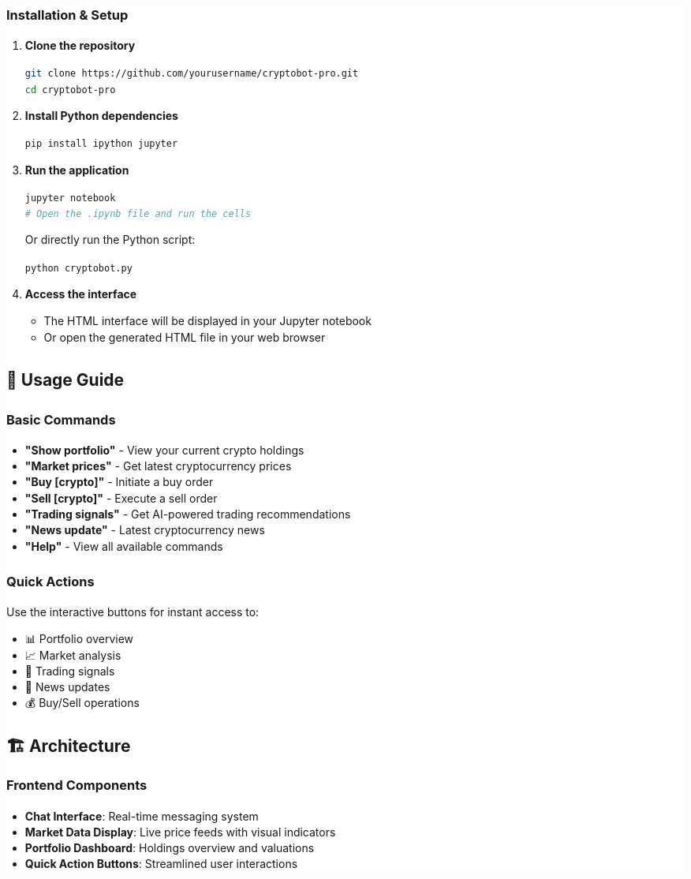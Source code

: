 ### Installation & Setup

1. **Clone the repository**
   ```bash
   git clone https://github.com/yourusername/cryptobot-pro.git
   cd cryptobot-pro
   ```

2. **Install Python dependencies**
   ```bash
   pip install ipython jupyter
   ```

3. **Run the application**
   ```bash
   jupyter notebook
   # Open the .ipynb file and run the cells
   ```

   Or directly run the Python script:
   ```python
   python cryptobot.py
   ```

4. **Access the interface**
   - The HTML interface will be displayed in your Jupyter notebook
   - Or open the generated HTML file in your web browser

## 💬 Usage Guide

### Basic Commands
- **"Show portfolio"** - View your current crypto holdings
- **"Market prices"** - Get latest cryptocurrency prices
- **"Buy [crypto]"** - Initiate a buy order
- **"Sell [crypto]"** - Execute a sell order
- **"Trading signals"** - Get AI-powered trading recommendations
- **"News update"** - Latest cryptocurrency news
- **"Help"** - View all available commands

### Quick Actions
Use the interactive buttons for instant access to:
- 📊 Portfolio overview
- 📈 Market analysis
- 🎯 Trading signals
- 📰 News updates
- 💰 Buy/Sell operations

## 🏗️ Architecture

### Frontend Components
- **Chat Interface**: Real-time messaging system
- **Market Data Display**: Live price feeds with visual indicators
- **Portfolio Dashboard**: Holdings overview and valuations
- **Quick Action Buttons**: Streamlined user interactions
